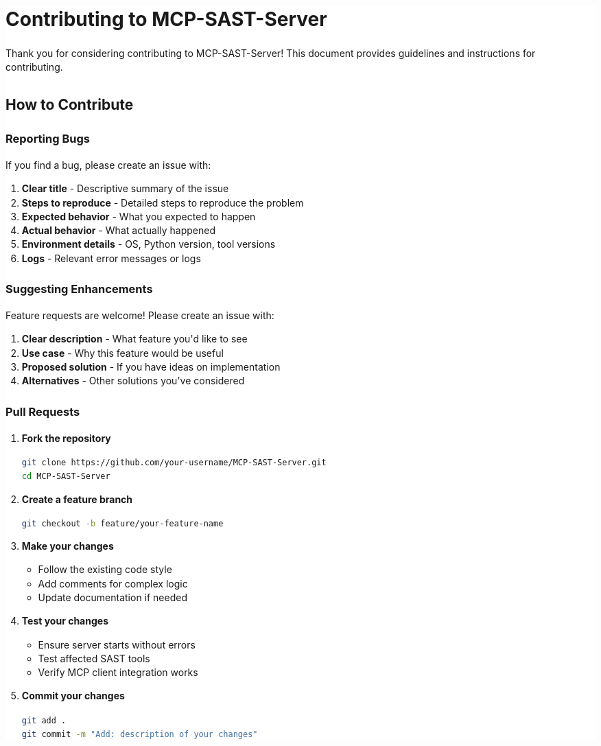 # Contributing to MCP-SAST-Server

Thank you for considering contributing to MCP-SAST-Server! This document provides guidelines and instructions for contributing.

## How to Contribute

### Reporting Bugs

If you find a bug, please create an issue with:

1. **Clear title** - Descriptive summary of the issue
2. **Steps to reproduce** - Detailed steps to reproduce the problem
3. **Expected behavior** - What you expected to happen
4. **Actual behavior** - What actually happened
5. **Environment details** - OS, Python version, tool versions
6. **Logs** - Relevant error messages or logs

### Suggesting Enhancements

Feature requests are welcome! Please create an issue with:

1. **Clear description** - What feature you'd like to see
2. **Use case** - Why this feature would be useful
3. **Proposed solution** - If you have ideas on implementation
4. **Alternatives** - Other solutions you've considered

### Pull Requests

1. **Fork the repository**
   ```bash
   git clone https://github.com/your-username/MCP-SAST-Server.git
   cd MCP-SAST-Server
   ```

2. **Create a feature branch**
   ```bash
   git checkout -b feature/your-feature-name
   ```

3. **Make your changes**
   - Follow the existing code style
   - Add comments for complex logic
   - Update documentation if needed

4. **Test your changes**
   - Ensure server starts without errors
   - Test affected SAST tools
   - Verify MCP client integration works

5. **Commit your changes**
   ```bash
   git add .
   git commit -m "Add: description of your changes"
   ```
